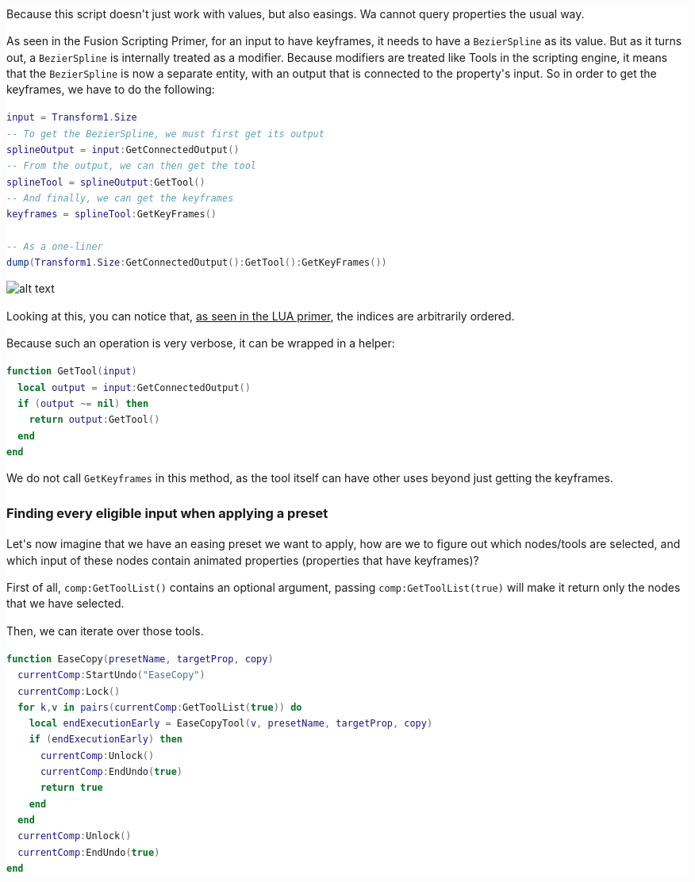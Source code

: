 Because this script doesn't just work with values, but also easings. Wa cannot query properties the usual way.

As seen in the Fusion Scripting Primer, for an input to have keyframes, it needs to have a `BezierSpline` as its value. But as it turns out, a `BezierSpline` is internally treated as a modifier. Because modifiers are treated like Tools in the scripting engine, it means that the `BezierSpline` is now a separate entity, with an output that is connected to the property's input. So in order to get the keyframes, we have to do the following:

```lua
input = Transform1.Size
-- To get the BezierSpline, we must first get its output
splineOutput = input:GetConnectedOutput()
-- From the output, we can then get the tool
splineTool = splineOutput:GetTool()
-- And finally, we can get the keyframes
keyframes = splineTool:GetKeyFrames()

-- As a one-liner
dump(Transform1.Size:GetConnectedOutput():GetTool():GetKeyFrames())
```

![alt text](/images/resolve-ease-copy/p3-image-3.webp)

Looking at this, you can notice that, [as seen in the LUA primer](#tables), the indices are arbitrarily ordered.

<div style="page-break-after: always"></div>

Because such an operation is very verbose, it can be wrapped in a helper:

```lua
function GetTool(input)
  local output = input:GetConnectedOutput()
  if (output ~= nil) then
    return output:GetTool()
  end
end
```

We do not call `GetKeyframes` in this method, as the tool itself can have other uses beyond just getting the keyframes.

### Finding every eligible input when applying a preset

Let's now imagine that we have an easing preset we want to apply, how are we to figure out which nodes/tools are selected, and which input of these nodes contain animated properties (properties that have keyframes)?

First of all, `comp:GetToolList()` contains an optional argument, passing `comp:GetToolList(true)` will make it return only the nodes that we have selected.

Then, we can iterate over those tools.

```lua
function EaseCopy(presetName, targetProp, copy)
  currentComp:StartUndo("EaseCopy")
  currentComp:Lock()
  for k,v in pairs(currentComp:GetToolList(true)) do
    local endExecutionEarly = EaseCopyTool(v, presetName, targetProp, copy)
    if (endExecutionEarly) then
      currentComp:Unlock()
      currentComp:EndUndo(true)
      return true
    end
  end
  currentComp:Unlock()
  currentComp:EndUndo(true)
end
```
